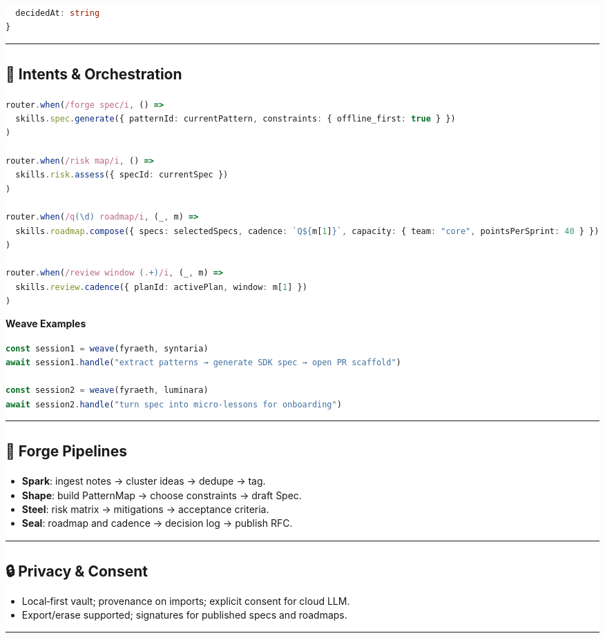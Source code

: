 ```ts
  decidedAt: string
}
```

---

## 🧠 Intents & Orchestration

```ts
router.when(/forge spec/i, () =>
  skills.spec.generate({ patternId: currentPattern, constraints: { offline_first: true } })
)

router.when(/risk map/i, () =>
  skills.risk.assess({ specId: currentSpec })
)

router.when(/q(\d) roadmap/i, (_, m) =>
  skills.roadmap.compose({ specs: selectedSpecs, cadence: `Q${m[1]}`, capacity: { team: "core", pointsPerSprint: 40 } })
)

router.when(/review window (.+)/i, (_, m) =>
  skills.review.cadence({ planId: activePlan, window: m[1] })
)
```

**Weave Examples**
```ts
const session1 = weave(fyraeth, syntaria)
await session1.handle("extract patterns → generate SDK spec → open PR scaffold")

const session2 = weave(fyraeth, luminara)
await session2.handle("turn spec into micro‑lessons for onboarding")
```

---

## 🔁 Forge Pipelines
- **Spark**: ingest notes → cluster ideas → dedupe → tag.
- **Shape**: build PatternMap → choose constraints → draft Spec.
- **Steel**: risk matrix → mitigations → acceptance criteria.
- **Seal**: roadmap and cadence → decision log → publish RFC.

---

## 🔒 Privacy & Consent
- Local‑first vault; provenance on imports; explicit consent for cloud LLM.
- Export/erase supported; signatures for published specs and roadmaps.

---

